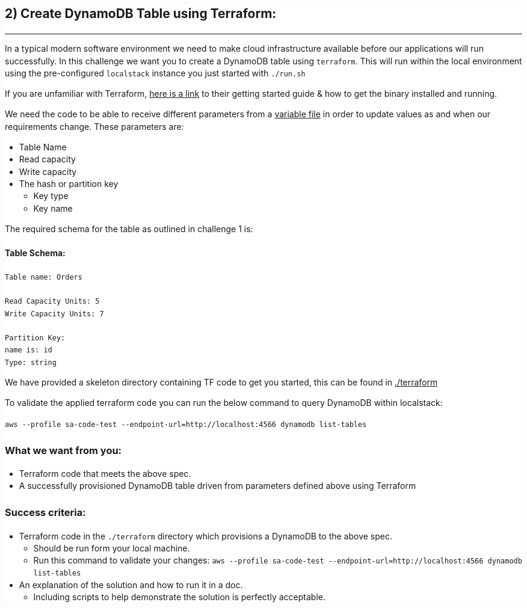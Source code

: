 ## 2) Create DynamoDB Table using Terraform:
---

In a typical modern software environment we need to make cloud infrastructure available before our applications will run successfully. In this challenge we want you to create a DynamoDB table using `terraform`. This will run within the local environment using the pre-configured `localstack` instance you just started with `./run.sh`

If you are unfamiliar with Terraform, [here is a link](https://learn.hashicorp.com/tutorials/terraform/install-cli?in=terraform/aws-get-started#install-terraform) to their getting started guide & how to get the binary installed and running.

We need the code to be able to receive different parameters from a [variable file](https://www.terraform.io/docs/language/values/variables.html#variable-definitions-tfvars-files) in order to update values as and when our requirements change. These parameters are:

- Table Name
- Read capacity
- Write capacity
- The hash or partition key
    - Key type
    - Key name

The required schema for the table as outlined in challenge 1 is:
#### **Table Schema**:
```
Table name: Orders

Read Capacity Units: 5
Write Capacity Units: 7

Partition Key:
name is: id
Type: string
```

We have provided a skeleton directory containing TF code to get you started, this can be found in [./terraform](./terraform)

To validate the applied terraform code you can run the below command to query DynamoDB within localstack:

```shell
aws --profile sa-code-test --endpoint-url=http://localhost:4566 dynamodb list-tables
```
### What we want from you:
- Terraform code that meets the above spec.
- A successfully provisioned DynamoDB table driven from parameters defined above using Terraform

### Success criteria:
- Terraform code in the `./terraform` directory which provisions a DynamoDB to the above spec.
    - Should be run form your local machine.
    - Run this command to validate your changes: `aws --profile sa-code-test --endpoint-url=http://localhost:4566 dynamodb list-tables`
- An explanation of the solution and how to run it in a doc.
    - Including scripts to help demonstrate the solution is perfectly acceptable.

